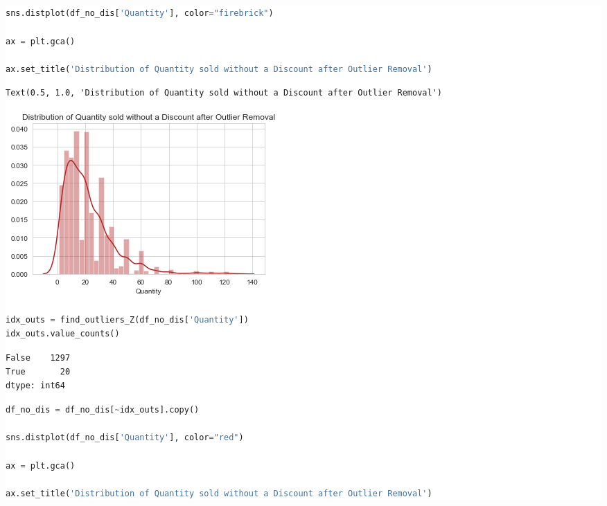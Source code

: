 ```python
sns.distplot(df_no_dis['Quantity'], color="firebrick")

ax = plt.gca()

ax.set_title('Distribution of Quantity sold without a Discount after Outlier Removal')
```




    Text(0.5, 1.0, 'Distribution of Quantity sold without a Discount after Outlier Removal')




![png](student_files/student_36_1.png)



```python
idx_outs = find_outliers_Z(df_no_dis['Quantity'])
idx_outs.value_counts()
```




    False    1297
    True       20
    dtype: int64




```python
df_no_dis = df_no_dis[~idx_outs].copy()

sns.distplot(df_no_dis['Quantity'], color="red")

ax = plt.gca()

ax.set_title('Distribution of Quantity sold without a Discount after Outlier Removal')
```



